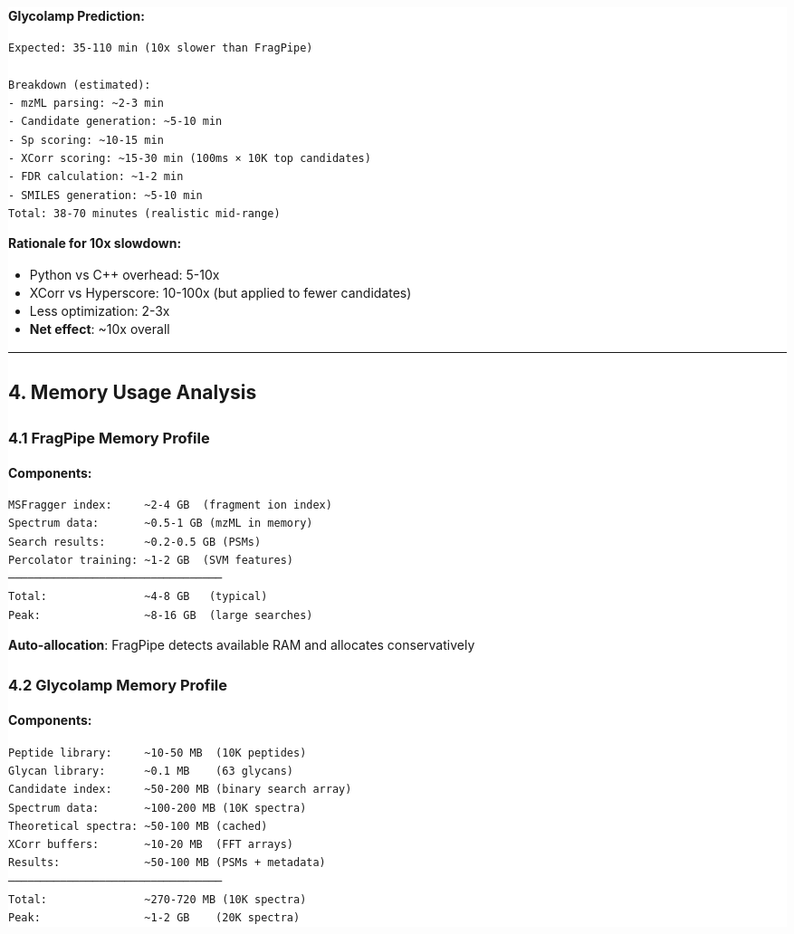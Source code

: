 **Glycolamp Prediction:**
```
Expected: 35-110 min (10x slower than FragPipe)

Breakdown (estimated):
- mzML parsing: ~2-3 min
- Candidate generation: ~5-10 min
- Sp scoring: ~10-15 min
- XCorr scoring: ~15-30 min (100ms × 10K top candidates)
- FDR calculation: ~1-2 min
- SMILES generation: ~5-10 min
Total: 38-70 minutes (realistic mid-range)
```

**Rationale for 10x slowdown:**
- Python vs C++ overhead: 5-10x
- XCorr vs Hyperscore: 10-100x (but applied to fewer candidates)
- Less optimization: 2-3x
- **Net effect**: ~10x overall

---

## 4. Memory Usage Analysis

### 4.1 FragPipe Memory Profile

**Components:**
```
MSFragger index:     ~2-4 GB  (fragment ion index)
Spectrum data:       ~0.5-1 GB (mzML in memory)
Search results:      ~0.2-0.5 GB (PSMs)
Percolator training: ~1-2 GB  (SVM features)
─────────────────────────────────
Total:               ~4-8 GB   (typical)
Peak:                ~8-16 GB  (large searches)
```

**Auto-allocation**: FragPipe detects available RAM and allocates conservatively

### 4.2 Glycolamp Memory Profile

**Components:**
```
Peptide library:     ~10-50 MB  (10K peptides)
Glycan library:      ~0.1 MB    (63 glycans)
Candidate index:     ~50-200 MB (binary search array)
Spectrum data:       ~100-200 MB (10K spectra)
Theoretical spectra: ~50-100 MB (cached)
XCorr buffers:       ~10-20 MB  (FFT arrays)
Results:             ~50-100 MB (PSMs + metadata)
─────────────────────────────────
Total:               ~270-720 MB (10K spectra)
Peak:                ~1-2 GB    (20K spectra)
```
